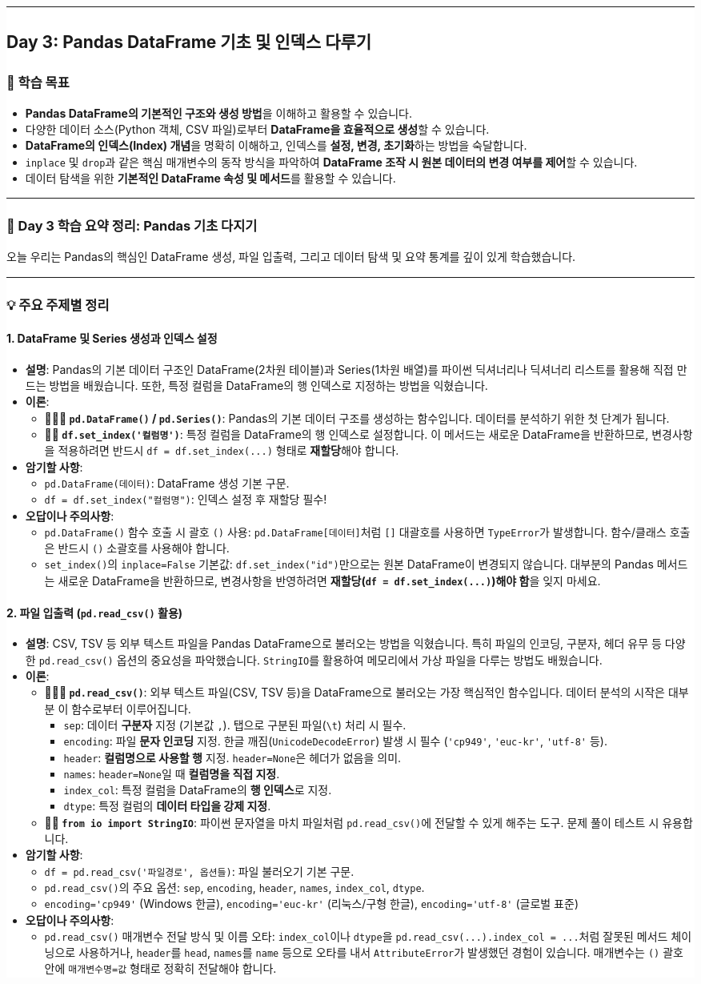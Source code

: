 -----

## **Day 3: Pandas DataFrame 기초 및 인덱스 다루기**

### **🎯 학습 목표**

  * **Pandas DataFrame의 기본적인 구조와 생성 방법**을 이해하고 활용할 수 있습니다.
  * 다양한 데이터 소스(Python 객체, CSV 파일)로부터 **DataFrame을 효율적으로 생성**할 수 있습니다.
  * **DataFrame의 인덱스(Index) 개념**을 명확히 이해하고, 인덱스를 **설정, 변경, 초기화**하는 방법을 숙달합니다.
  * `inplace` 및 `drop`과 같은 핵심 매개변수의 동작 방식을 파악하여 **DataFrame 조작 시 원본 데이터의 변경 여부를 제어**할 수 있습니다.
  * 데이터 탐색을 위한 **기본적인 DataFrame 속성 및 메서드**를 활용할 수 있습니다.

-----

### **📝 Day 3 학습 요약 정리: Pandas 기초 다지기**

오늘 우리는 Pandas의 핵심인 DataFrame 생성, 파일 입출력, 그리고 데이터 탐색 및 요약 통계를 깊이 있게 학습했습니다.

-----

### **💡 주요 주제별 정리**

#### **1. DataFrame 및 Series 생성과 인덱스 설정**

  * **설명**: Pandas의 기본 데이터 구조인 DataFrame(2차원 테이블)과 Series(1차원 배열)를 파이썬 딕셔너리나 딕셔너리 리스트를 활용해 직접 만드는 방법을 배웠습니다. 또한, 특정 컬럼을 DataFrame의 행 인덱스로 지정하는 방법을 익혔습니다.
  * **이론**:
      * **🌟🌟🌟 `pd.DataFrame()` / `pd.Series()`**: Pandas의 기본 데이터 구조를 생성하는 함수입니다. 데이터를 분석하기 위한 첫 단계가 됩니다.
      * **🌟🌟 `df.set_index('컬럼명')`**: 특정 컬럼을 DataFrame의 행 인덱스로 설정합니다. 이 메서드는 새로운 DataFrame을 반환하므로, 변경사항을 적용하려면 반드시 `df = df.set_index(...)` 형태로 **재할당**해야 합니다.
  * **암기할 사항**:
      * `pd.DataFrame(데이터)`: DataFrame 생성 기본 구문.
      * `df = df.set_index("컬럼명")`: 인덱스 설정 후 재할당 필수\!
  * **오답이나 주의사항**:
      * `pd.DataFrame()` 함수 호출 시 괄호 `()` 사용: `pd.DataFrame[데이터]`처럼 `[]` 대괄호를 사용하면 `TypeError`가 발생합니다. 함수/클래스 호출은 반드시 `()` 소괄호를 사용해야 합니다.
      * `set_index()`의 `inplace=False` 기본값: `df.set_index("id")`만으로는 원본 DataFrame이 변경되지 않습니다. 대부분의 Pandas 메서드는 새로운 DataFrame을 반환하므로, 변경사항을 반영하려면 **재할당(`df = df.set_index(...)`)해야 함**을 잊지 마세요.

#### **2. 파일 입출력 (`pd.read_csv()` 활용)**

  * **설명**: CSV, TSV 등 외부 텍스트 파일을 Pandas DataFrame으로 불러오는 방법을 익혔습니다. 특히 파일의 인코딩, 구분자, 헤더 유무 등 다양한 `pd.read_csv()` 옵션의 중요성을 파악했습니다. `StringIO`를 활용하여 메모리에서 가상 파일을 다루는 방법도 배웠습니다.
  * **이론**:
      * **🌟🌟🌟 `pd.read_csv()`**: 외부 텍스트 파일(CSV, TSV 등)을 DataFrame으로 불러오는 가장 핵심적인 함수입니다. 데이터 분석의 시작은 대부분 이 함수로부터 이루어집니다.
          * `sep`: 데이터 **구분자** 지정 (기본값 `,`). 탭으로 구분된 파일(`\t`) 처리 시 필수.
          * `encoding`: 파일 **문자 인코딩** 지정. 한글 깨짐(`UnicodeDecodeError`) 발생 시 필수 (`'cp949'`, `'euc-kr'`, `'utf-8'` 등).
          * `header`: **컬럼명으로 사용할 행** 지정. `header=None`은 헤더가 없음을 의미.
          * `names`: `header=None`일 때 **컬럼명을 직접 지정**.
          * `index_col`: 특정 컬럼을 DataFrame의 **행 인덱스**로 지정.
          * `dtype`: 특정 컬럼의 **데이터 타입을 강제 지정**.
      * **🌟🌟 `from io import StringIO`**: 파이썬 문자열을 마치 파일처럼 `pd.read_csv()`에 전달할 수 있게 해주는 도구. 문제 풀이 테스트 시 유용합니다.
  * **암기할 사항**:
      * `df = pd.read_csv('파일경로', 옵션들)`: 파일 불러오기 기본 구문.
      * `pd.read_csv()`의 주요 옵션: `sep`, `encoding`, `header`, `names`, `index_col`, `dtype`.
      * `encoding='cp949'` (Windows 한글), `encoding='euc-kr'` (리눅스/구형 한글), `encoding='utf-8'` (글로벌 표준)
  * **오답이나 주의사항**:
      * `pd.read_csv()` 매개변수 전달 방식 및 이름 오타: `index_col`이나 `dtype`을 `pd.read_csv(...).index_col = ...`처럼 잘못된 메서드 체이닝으로 사용하거나, `header`를 `head`, `names`를 `name` 등으로 오타를 내서 `AttributeError`가 발생했던 경험이 있습니다. 매개변수는 `()` 괄호 안에 `매개변수명=값` 형태로 정확히 전달해야 합니다.
